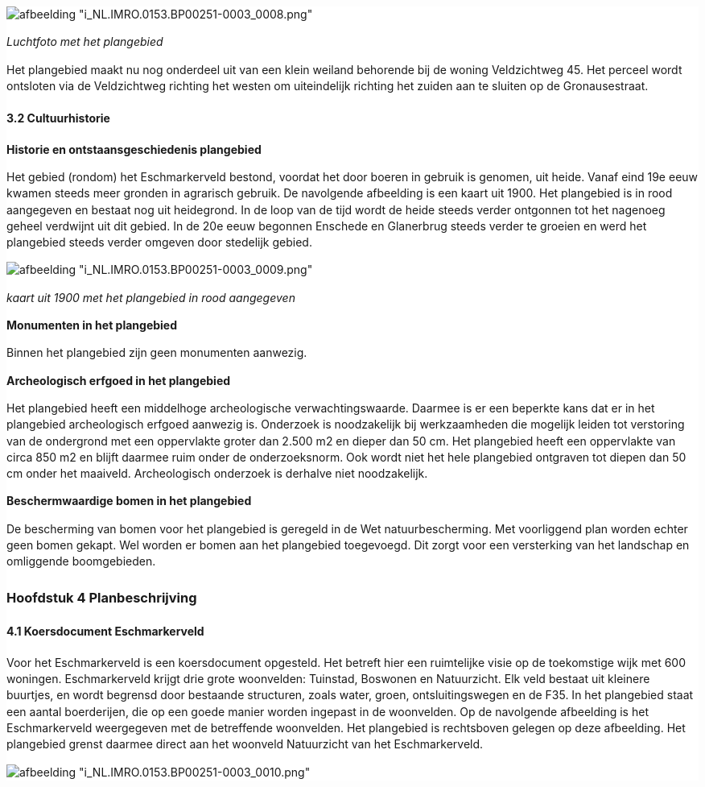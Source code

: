 ![afbeelding "i_NL.IMRO.0153.BP00251-0003_0008.png"](i_NL.IMRO.0153.BP00251-0003_0008.png)

*Luchtfoto met het plangebied*

Het plangebied maakt nu nog onderdeel uit van een klein weiland behorende bij de woning Veldzichtweg 45\. Het perceel wordt ontsloten via de Veldzichtweg richting het westen om uiteindelijk richting het zuiden aan te sluiten op de Gronausestraat.

#### 3\.2 Cultuurhistorie

**Historie en ontstaansgeschiedenis plangebied**

Het gebied (rondom) het Eschmarkerveld bestond, voordat het door boeren in gebruik is genomen, uit heide. Vanaf eind 19e eeuw kwamen steeds meer gronden in agrarisch gebruik. De navolgende afbeelding is een kaart uit 1900\. Het plangebied is in rood aangegeven en bestaat nog uit heidegrond. In de loop van de tijd wordt de heide steeds verder ontgonnen tot het nagenoeg geheel verdwijnt uit dit gebied. In de 20e eeuw begonnen Enschede en Glanerbrug steeds verder te groeien en werd het plangebied steeds verder omgeven door stedelijk gebied.

![afbeelding "i_NL.IMRO.0153.BP00251-0003_0009.png"](i_NL.IMRO.0153.BP00251-0003_0009.png)

*kaart uit 1900 met het plangebied in rood aangegeven*

**Monumenten in het plangebied**

Binnen het plangebied zijn geen monumenten aanwezig.

**Archeologisch erfgoed in het plangebied**

Het plangebied heeft een middelhoge archeologische verwachtingswaarde. Daarmee is er een beperkte kans dat er in het plangebied archeologisch erfgoed aanwezig is. Onderzoek is noodzakelijk bij werkzaamheden die mogelijk leiden tot verstoring van de ondergrond met een oppervlakte groter dan 2\.500 m2 en dieper dan 50 cm. Het plangebied heeft een oppervlakte van circa 850 m2 en blijft daarmee ruim onder de onderzoeksnorm. Ook wordt niet het hele plangebied ontgraven tot diepen dan 50 cm onder het maaiveld. Archeologisch onderzoek is derhalve niet noodzakelijk.

**Beschermwaardige bomen in het plangebied**

De bescherming van bomen voor het plangebied is geregeld in de Wet natuurbescherming. Met voorliggend plan worden echter geen bomen gekapt. Wel worden er bomen aan het plangebied toegevoegd. Dit zorgt voor een versterking van het landschap en omliggende boomgebieden.

### Hoofdstuk 4 Planbeschrijving

#### 4\.1 Koersdocument Eschmarkerveld

Voor het Eschmarkerveld is een koersdocument opgesteld. Het betreft hier een ruimtelijke visie op de toekomstige wijk met 600 woningen. Eschmarkerveld krijgt drie grote woonvelden: Tuinstad, Boswonen en Natuurzicht. Elk veld bestaat uit kleinere buurtjes, en wordt begrensd door bestaande structuren, zoals water, groen, ontsluitingswegen en de F35\. In het plangebied staat een aantal boerderijen, die op een goede manier worden ingepast in de woonvelden. Op de navolgende afbeelding is het Eschmarkerveld weergegeven met de betreffende woonvelden. Het plangebied is rechtsboven gelegen op deze afbeelding. Het plangebied grenst daarmee direct aan het woonveld Natuurzicht van het Eschmarkerveld.

![afbeelding "i_NL.IMRO.0153.BP00251-0003_0010.png"](i_NL.IMRO.0153.BP00251-0003_0010.png)
